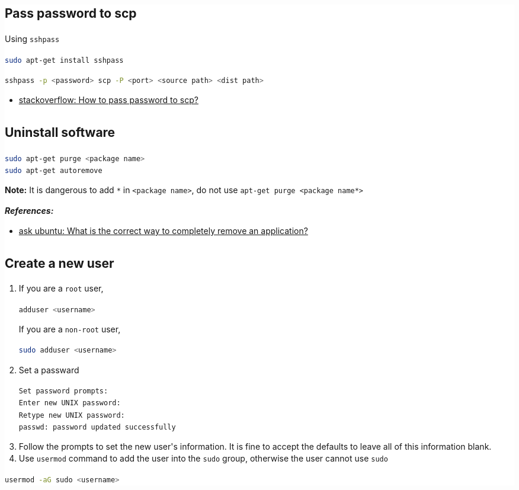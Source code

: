 ## Pass password to scp

Using `sshpass`

```bash
sudo apt-get install sshpass
```

```bash
sshpass -p <password> scp -P <port> <source path> <dist path>
```

- [stackoverflow: How to pass password to scp?](https://stackoverflow.com/questions/50096/how-to-pass-password-to-scp)

## Uninstall software

```bash
sudo apt-get purge <package name>
sudo apt-get autoremove
```

**Note:** It is dangerous to add `*` in `<package name>`, do not use `apt-get purge <package name*>`<br>

**_References:_**

- [ask ubuntu: What is the correct way to completely remove an application?](https://askubuntu.com/questions/187888/what-is-the-correct-way-to-completely-remove-an-application)

## Create a new user

1.  If you are a `root` user,
    ```sh
    adduser <username>
    ```
    If you are a `non-root` user,
    ```bash
    sudo adduser <username>
    ```
2.  Set a passward
    ```bash
    Set password prompts:
    Enter new UNIX password:
    Retype new UNIX password:
    passwd: password updated successfully
    ```
3.  Follow the prompts to set the new user's information. It is fine to accept the defaults to leave all of this information blank.
4.  Use `usermod` command to add the user into the `sudo` group, otherwise the user cannot use `sudo`

```bash
usermod -aG sudo <username>
```
